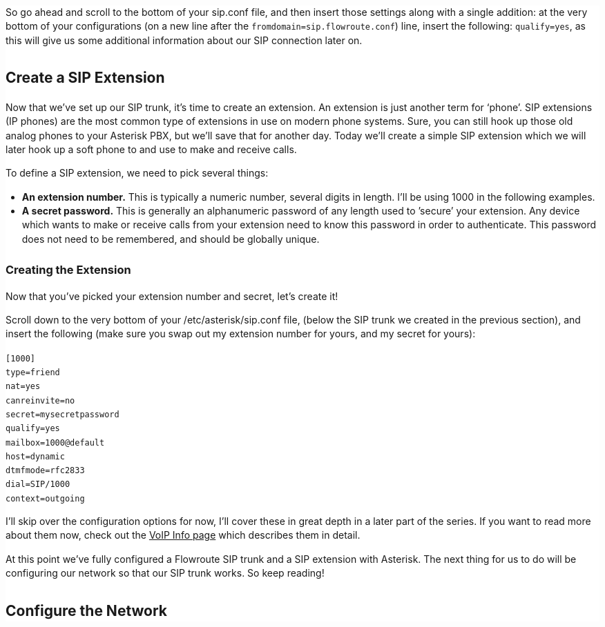 So go ahead and scroll to the bottom of your sip.conf file, and then insert
those settings along with a single addition: at the very bottom of your
configurations (on a new line after the `fromdomain=sip.flowroute.conf`) line,
insert the following: `qualify=yes`, as this will give us some additional
information about our SIP connection later on.

## Create a SIP Extension

Now that we’ve set up our SIP trunk, it’s time to create an extension. An
extension is just another term for ‘phone’. SIP extensions (IP phones) are the
most common type of extensions in use on modern phone systems. Sure, you can
still hook up those old analog phones to your Asterisk PBX, but we’ll save that
for another day. Today we’ll create a simple SIP extension which we will later
hook up a soft phone to and use to make and receive calls.

To define a SIP extension, we need to pick several things:

-   **An extension number.** This is typically a numeric number, several digits
    in length. I’ll be using 1000 in the following examples.
-   **A secret password.** This is generally an alphanumeric password of any
    length used to ’secure’ your extension. Any device which wants to make or
    receive calls from your extension need to know this password in order to
    authenticate. This password does not need to be remembered, and should be
    globally unique.

### Creating the Extension

Now that you’ve picked your extension number and secret, let’s create it!

Scroll down to the very bottom of your /etc/asterisk/sip.conf file, (below the
SIP trunk we created in the previous section), and insert the following (make
sure you swap out my extension number for yours, and my secret for yours):

    [1000]
    type=friend
    nat=yes
    canreinvite=no
    secret=mysecretpassword
    qualify=yes
    mailbox=1000@default
    host=dynamic
    dtmfmode=rfc2833
    dial=SIP/1000
    context=outgoing

I’ll skip over the configuration options for now, I’ll cover these in great
depth in a later part of the series. If you want to read more about them now,
check out the [VoIP Info page][] which describes them in detail.

At this point we’ve fully configured a Flowroute SIP trunk and a SIP extension
with Asterisk. The next thing for us to do will be configuring our network so
that our SIP trunk works. So keep reading!

## Configure the Network


  [Previous]: ../../../posts/2010/03/5-ways-to-save-your-company-money-by-switchin.html
  [Index]: ../../../index-7.html
  [Next]: ../../../posts/2010/03/pycall-14-released.html
  [Part 1 – An Introduction]: http://neverfear.org/blog/view/80/Transparent_Telephony_Part_1_An_Introduction
  [previous installment]: http://projectb14ck.org/2010/02/28/transparent-telephony-part-2-installing-asterisk.html
  [Flowroute]: http://www.flowroute.com/
  [voip.ms]: http://voip.ms/
  [Vitelity]: http://vitelity.com/
  [Bandwidth]: http://bandwidth.com/
  [Voicepulse]: http://www.voicepulse.com/
  [sign up page]: https://www.flowroute.com/accounts/signup/
  [IP Chicken]: http://ipchicken.com/
  [VoIP Info page]: http://www.voip-info.org/wiki/view/Asterisk+config+sip.conf
  [download and install X-Lite]: http://www.counterpath.com/x-lite.html